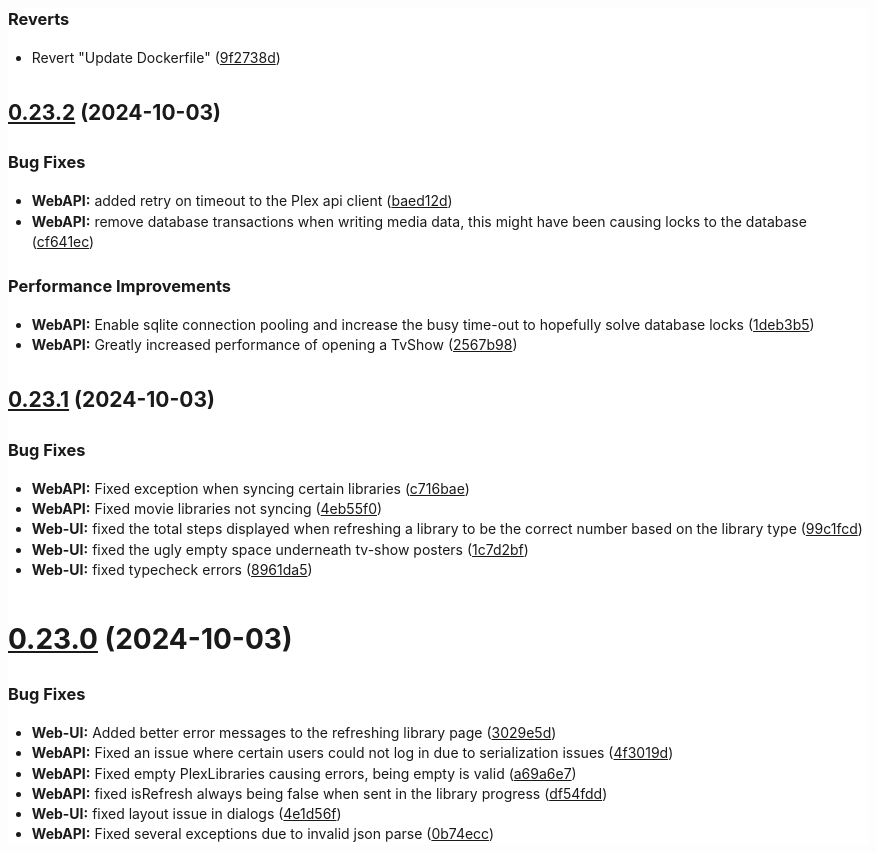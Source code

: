 ### Reverts

* Revert "Update Dockerfile" ([9f2738d](https://github.com/PlexRipper/PlexRipper/commit/9f2738d02611c9bb14efd1e7310a8b8321615870))

## [0.23.2](https://github.com/PlexRipper/PlexRipper/compare/v0.23.1...v0.23.2) (2024-10-03)


### Bug Fixes

* **WebAPI:** added retry on timeout to the Plex api client ([baed12d](https://github.com/PlexRipper/PlexRipper/commit/baed12d5796e89f070c9c36cf4158f1849ae6b09))
* **WebAPI:** remove database transactions when writing media data, this might have been causing locks to the database ([cf641ec](https://github.com/PlexRipper/PlexRipper/commit/cf641ec748a09f7178b47024575eb0ff7205da44))


### Performance Improvements

* **WebAPI:** Enable sqlite connection pooling and increase the busy time-out to hopefully solve database locks ([1deb3b5](https://github.com/PlexRipper/PlexRipper/commit/1deb3b57d241cbdf18557528dad9d2551e69ba49))
* **WebAPI:** Greatly increased performance of opening a TvShow ([2567b98](https://github.com/PlexRipper/PlexRipper/commit/2567b98e7a4a5bc8710271076e515d2203236e0f))

## [0.23.1](https://github.com/PlexRipper/PlexRipper/compare/v0.23.0...v0.23.1) (2024-10-03)


### Bug Fixes

* **WebAPI:** Fixed exception when syncing certain libraries ([c716bae](https://github.com/PlexRipper/PlexRipper/commit/c716baeb142475a41ca84ca437266cecf25fbed2))
* **WebAPI:** Fixed movie libraries not syncing ([4eb55f0](https://github.com/PlexRipper/PlexRipper/commit/4eb55f027fe03fd64b2dd75be30392474b4ab257))
* **Web-UI:** fixed the total steps displayed when refreshing a library to be the correct number based on the library type ([99c1fcd](https://github.com/PlexRipper/PlexRipper/commit/99c1fcd6fbc332242010a7dbb860ec2711c68da3))
* **Web-UI:** fixed the ugly empty space underneath tv-show posters ([1c7d2bf](https://github.com/PlexRipper/PlexRipper/commit/1c7d2bf1439378ee2b2743d375d0943a7cb6aa0f))
* **Web-UI:** fixed typecheck errors ([8961da5](https://github.com/PlexRipper/PlexRipper/commit/8961da54f2205f233d64d13c31c6971889cf0a5a))

# [0.23.0](https://github.com/PlexRipper/PlexRipper/compare/v0.22.0...v0.23.0) (2024-10-03)


### Bug Fixes

* **Web-UI:** Added better error messages to the refreshing library page ([3029e5d](https://github.com/PlexRipper/PlexRipper/commit/3029e5deafa463a41585b5e80cc1960a2639575a))
* **WebAPI:** Fixed an issue where certain users could not log in due to serialization issues ([4f3019d](https://github.com/PlexRipper/PlexRipper/commit/4f3019df20b47fea14cce1a0cd2afffd517f11b3))
* **WebAPI:** Fixed empty PlexLibraries causing errors, being empty is valid ([a69a6e7](https://github.com/PlexRipper/PlexRipper/commit/a69a6e73c4d8d9bd0a17b3648935d3da46a223bf))
* **WebAPI:** fixed isRefresh always being false when sent in the library progress ([df54fdd](https://github.com/PlexRipper/PlexRipper/commit/df54fddf8cd76c675f5d4bfe89b3ff9e709816a9))
* **Web-UI:** fixed layout issue in dialogs ([4e1d56f](https://github.com/PlexRipper/PlexRipper/commit/4e1d56fa0e17f41bbb2bed9a47cc6aab11c5697a))
* **WebAPI:** Fixed several exceptions due to invalid json parse ([0b74ecc](https://github.com/PlexRipper/PlexRipper/commit/0b74ecc3e0ba53d53225fcc02d5a9407d6ddb9f2))